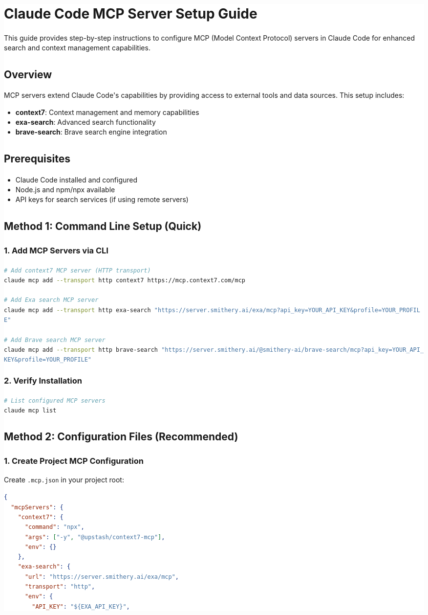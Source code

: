 # Claude Code MCP Server Setup Guide

This guide provides step-by-step instructions to configure MCP (Model Context Protocol) servers in Claude Code for enhanced search and context management capabilities.

## Overview

MCP servers extend Claude Code's capabilities by providing access to external tools and data sources. This setup includes:

- **context7**: Context management and memory capabilities
- **exa-search**: Advanced search functionality
- **brave-search**: Brave search engine integration

## Prerequisites

- Claude Code installed and configured
- Node.js and npm/npx available
- API keys for search services (if using remote servers)

## Method 1: Command Line Setup (Quick)

### 1. Add MCP Servers via CLI

```bash
# Add context7 MCP server (HTTP transport)
claude mcp add --transport http context7 https://mcp.context7.com/mcp

# Add Exa search MCP server
claude mcp add --transport http exa-search "https://server.smithery.ai/exa/mcp?api_key=YOUR_API_KEY&profile=YOUR_PROFILE"

# Add Brave search MCP server
claude mcp add --transport http brave-search "https://server.smithery.ai/@smithery-ai/brave-search/mcp?api_key=YOUR_API_KEY&profile=YOUR_PROFILE"
```

### 2. Verify Installation

```bash
# List configured MCP servers
claude mcp list
```

## Method 2: Configuration Files (Recommended)

### 1. Create Project MCP Configuration

Create `.mcp.json` in your project root:

```json
{
  "mcpServers": {
    "context7": {
      "command": "npx",
      "args": ["-y", "@upstash/context7-mcp"],
      "env": {}
    },
    "exa-search": {
      "url": "https://server.smithery.ai/exa/mcp",
      "transport": "http",
      "env": {
        "API_KEY": "${EXA_API_KEY}",
```